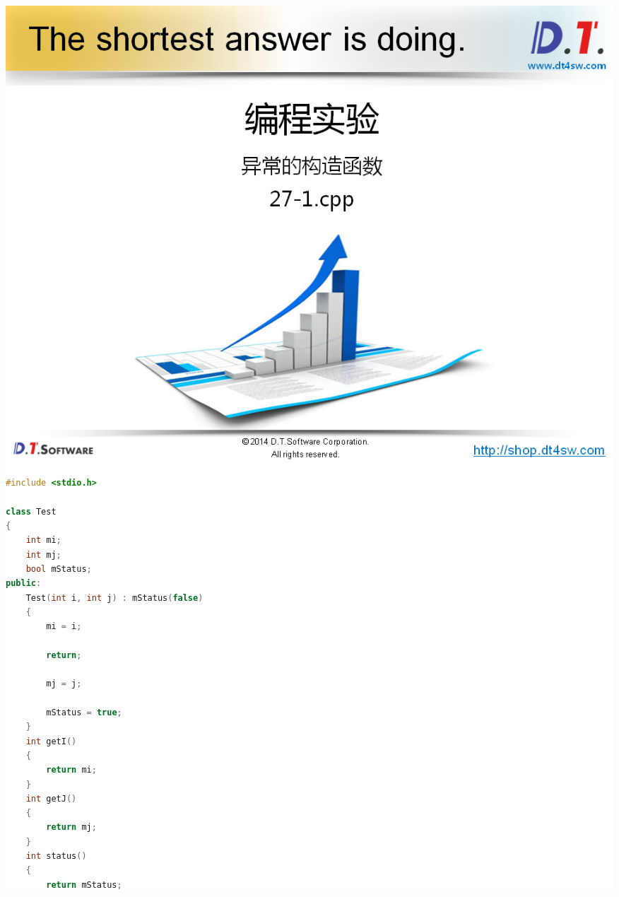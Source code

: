 ![Slide4](27.二阶构造模式.assets/Slide4.PNG)

```cpp
#include <stdio.h>

class Test
{
    int mi;
    int mj;
    bool mStatus;
public:
    Test(int i, int j) : mStatus(false)
    {
        mi = i;
        
        return;
        
        mj = j;
        
        mStatus = true;
    }
    int getI()
    {
        return mi;
    }
    int getJ()
    {
        return mj;
    }
    int status()
    {
        return mStatus;
```
